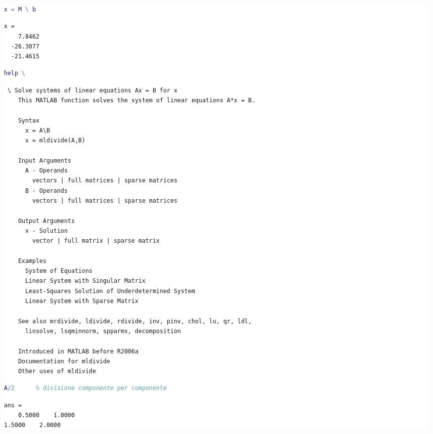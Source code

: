```matlab
x = M \ b
```

```matlabTextOutput
x = 
    7.8462
  -26.3077
  -21.4615

```

```matlab
help \
```

```matlabTextOutput
 \ Solve systems of linear equations Ax = B for x
    This MATLAB function solves the system of linear equations A*x = B.

    Syntax
      x = A\B
      x = mldivide(A,B)

    Input Arguments
      A - Operands
        vectors | full matrices | sparse matrices
      B - Operands
        vectors | full matrices | sparse matrices

    Output Arguments
      x - Solution
        vector | full matrix | sparse matrix

    Examples
      System of Equations
      Linear System with Singular Matrix
      Least-Squares Solution of Underdetermined System
      Linear System with Sparse Matrix

    See also mrdivide, ldivide, rdivide, inv, pinv, chol, lu, qr, ldl,
      linsolve, lsqminnorm, spparms, decomposition

    Introduced in MATLAB before R2006a
    Documentation for mldivide
    Other uses of mldivide
```

```matlab
A/2      % divisione componente per componente
```

```matlabTextOutput
ans = 
    0.5000    1.0000
1.5000    2.0000

```
